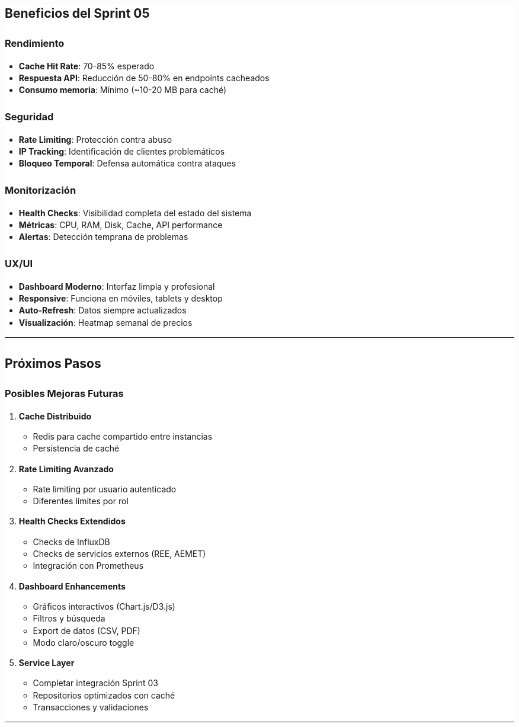 
## Beneficios del Sprint 05

### Rendimiento
- **Cache Hit Rate**: 70-85% esperado
- **Respuesta API**: Reducción de 50-80% en endpoints cacheados
- **Consumo memoria**: Mínimo (~10-20 MB para caché)

### Seguridad
- **Rate Limiting**: Protección contra abuso
- **IP Tracking**: Identificación de clientes problemáticos
- **Bloqueo Temporal**: Defensa automática contra ataques

### Monitorización
- **Health Checks**: Visibilidad completa del estado del sistema
- **Métricas**: CPU, RAM, Disk, Cache, API performance
- **Alertas**: Detección temprana de problemas

### UX/UI
- **Dashboard Moderno**: Interfaz limpia y profesional
- **Responsive**: Funciona en móviles, tablets y desktop
- **Auto-Refresh**: Datos siempre actualizados
- **Visualización**: Heatmap semanal de precios

---

## Próximos Pasos

### Posibles Mejoras Futuras

1. **Cache Distribuido**
   - Redis para cache compartido entre instancias
   - Persistencia de caché

2. **Rate Limiting Avanzado**
   - Rate limiting por usuario autenticado
   - Diferentes límites por rol

3. **Health Checks Extendidos**
   - Checks de InfluxDB
   - Checks de servicios externos (REE, AEMET)
   - Integración con Prometheus

4. **Dashboard Enhancements**
   - Gráficos interactivos (Chart.js/D3.js)
   - Filtros y búsqueda
   - Export de datos (CSV, PDF)
   - Modo claro/oscuro toggle

5. **Service Layer**
   - Completar integración Sprint 03
   - Repositorios optimizados con caché
   - Transacciones y validaciones

---